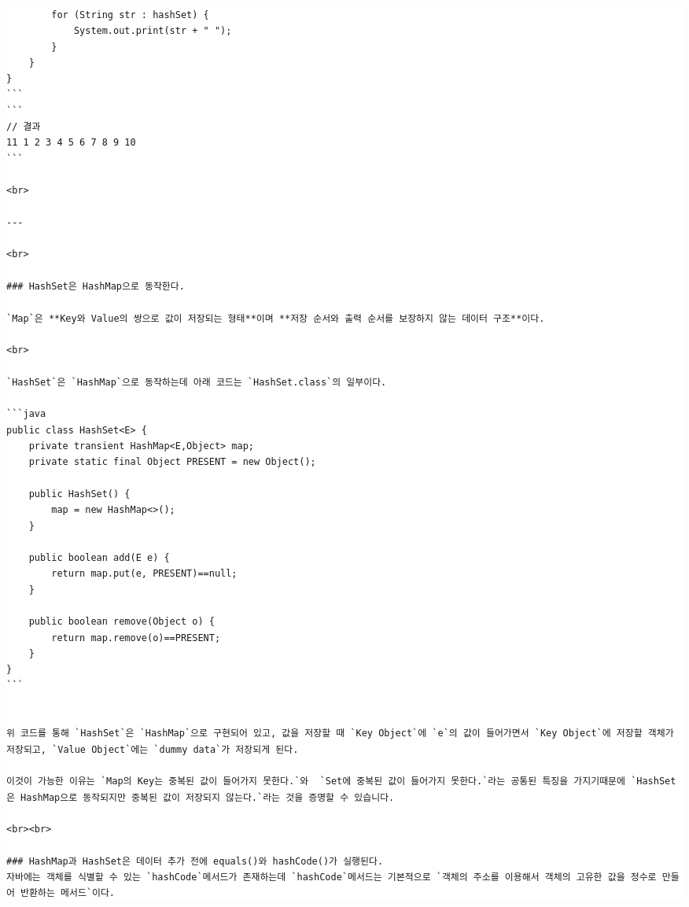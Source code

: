             for (String str : hashSet) {
                System.out.print(str + " ");
            }
        }
    }
    ```
    ```
    // 결과
    11 1 2 3 4 5 6 7 8 9 10
    ```

    <br>

    ---

    <br>

    ### HashSet은 HashMap으로 동작한다.

    `Map`은 **Key와 Value의 쌍으로 값이 저장되는 형태**이며 **저장 순서와 출력 순서를 보장하지 않는 데이터 구조**이다.

    <br>

    `HashSet`은 `HashMap`으로 동작하는데 아래 코드는 `HashSet.class`의 일부이다.

    ```java
    public class HashSet<E> {
        private transient HashMap<E,Object> map;
        private static final Object PRESENT = new Object();
    
        public HashSet() {
            map = new HashMap<>();
        }

        public boolean add(E e) {
            return map.put(e, PRESENT)==null;
        }

        public boolean remove(Object o) {
            return map.remove(o)==PRESENT;
        }
    }        
    ```    


    위 코드를 통해 `HashSet`은 `HashMap`으로 구현되어 있고, 값을 저장할 때 `Key Object`에 `e`의 값이 들어가면서 `Key Object`에 저장할 객체가 저장되고, `Value Object`에는 `dummy data`가 저장되게 된다.

    이것이 가능한 이유는 `Map의 Key는 중복된 값이 들어가지 못한다.`와  `Set에 중복된 값이 들어가지 못한다.`라는 공통된 특징을 가지기때문에 `HashSet은 HashMap으로 동작되지만 중복된 값이 저장되지 않는다.`라는 것을 증명할 수 있습니다.
    
    <br><br>

    ### HashMap과 HashSet은 데이터 추가 전에 equals()와 hashCode()가 실행된다.
    자바에는 객체를 식별할 수 있는 `hashCode`메서드가 존재하는데 `hashCode`메서드는 기본적으로 `객체의 주소를 이용해서 객체의 고유한 값을 정수로 만들어 반환하는 메서드`이다.
